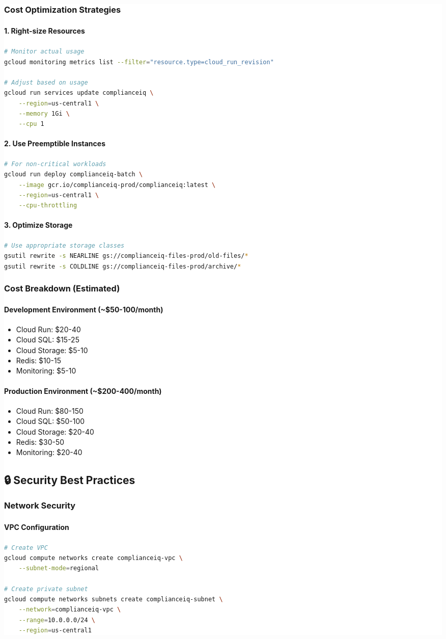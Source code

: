 ### Cost Optimization Strategies

#### 1. Right-size Resources
```bash
# Monitor actual usage
gcloud monitoring metrics list --filter="resource.type=cloud_run_revision"

# Adjust based on usage
gcloud run services update complianceiq \
    --region=us-central1 \
    --memory 1Gi \
    --cpu 1
```

#### 2. Use Preemptible Instances
```bash
# For non-critical workloads
gcloud run deploy complianceiq-batch \
    --image gcr.io/complianceiq-prod/complianceiq:latest \
    --region=us-central1 \
    --cpu-throttling
```

#### 3. Optimize Storage
```bash
# Use appropriate storage classes
gsutil rewrite -s NEARLINE gs://complianceiq-files-prod/old-files/*
gsutil rewrite -s COLDLINE gs://complianceiq-files-prod/archive/*
```

### Cost Breakdown (Estimated)

#### Development Environment (~$50-100/month)
- Cloud Run: $20-40
- Cloud SQL: $15-25
- Cloud Storage: $5-10
- Redis: $10-15
- Monitoring: $5-10

#### Production Environment (~$200-400/month)
- Cloud Run: $80-150
- Cloud SQL: $50-100
- Cloud Storage: $20-40
- Redis: $30-50
- Monitoring: $20-40

## 🔒 Security Best Practices

### Network Security

#### VPC Configuration
```bash
# Create VPC
gcloud compute networks create complianceiq-vpc \
    --subnet-mode=regional

# Create private subnet
gcloud compute networks subnets create complianceiq-subnet \
    --network=complianceiq-vpc \
    --range=10.0.0.0/24 \
    --region=us-central1
```
